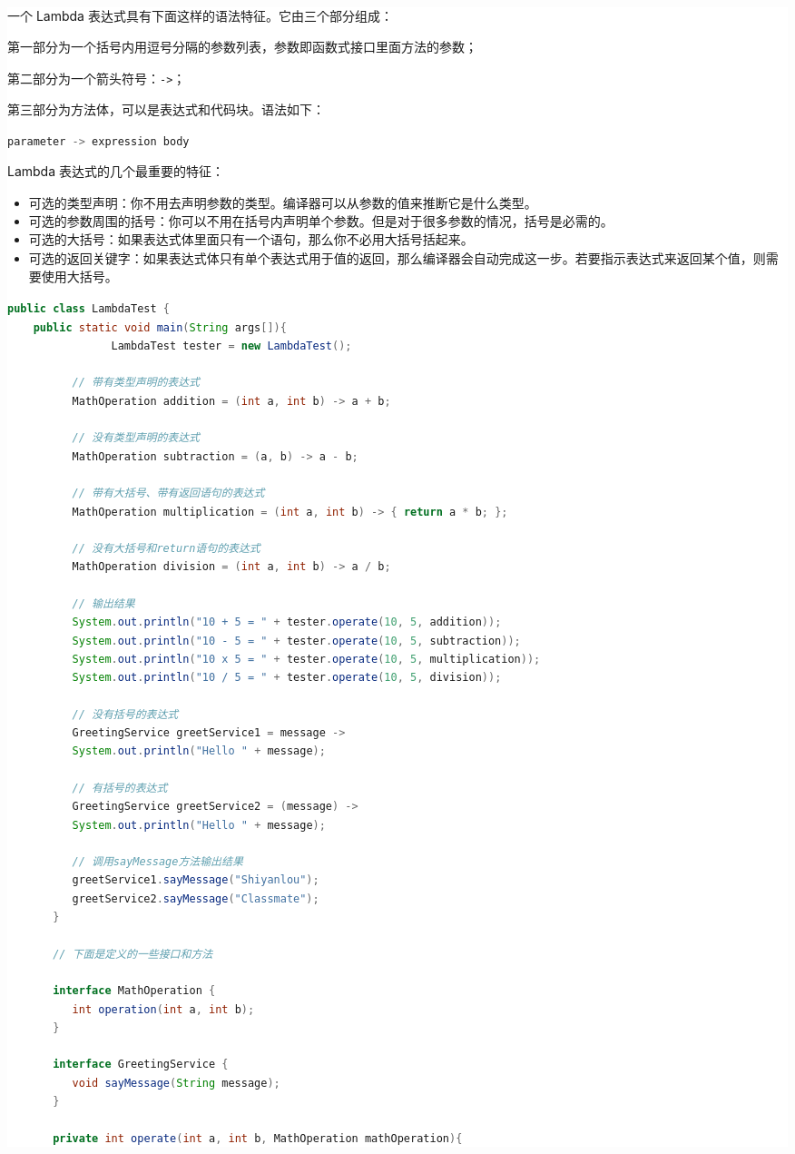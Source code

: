 

一个 Lambda 表达式具有下面这样的语法特征。它由三个部分组成：

第一部分为一个括号内用逗号分隔的参数列表，参数即函数式接口里面方法的参数；

第二部分为一个箭头符号：`->`；

第三部分为方法体，可以是表达式和代码块。语法如下：

```java
parameter -> expression body
```

Lambda 表达式的几个最重要的特征：

- 可选的类型声明：你不用去声明参数的类型。编译器可以从参数的值来推断它是什么类型。
- 可选的参数周围的括号：你可以不用在括号内声明单个参数。但是对于很多参数的情况，括号是必需的。
- 可选的大括号：如果表达式体里面只有一个语句，那么你不必用大括号括起来。
- 可选的返回关键字：如果表达式体只有单个表达式用于值的返回，那么编译器会自动完成这一步。若要指示表达式来返回某个值，则需要使用大括号。

```java
public class LambdaTest {
    public static void main(String args[]){
                LambdaTest tester = new LambdaTest();

          // 带有类型声明的表达式
          MathOperation addition = (int a, int b) -> a + b;

          // 没有类型声明的表达式
          MathOperation subtraction = (a, b) -> a - b;

          // 带有大括号、带有返回语句的表达式
          MathOperation multiplication = (int a, int b) -> { return a * b; };

          // 没有大括号和return语句的表达式
          MathOperation division = (int a, int b) -> a / b;

          // 输出结果
          System.out.println("10 + 5 = " + tester.operate(10, 5, addition));
          System.out.println("10 - 5 = " + tester.operate(10, 5, subtraction));
          System.out.println("10 x 5 = " + tester.operate(10, 5, multiplication));
          System.out.println("10 / 5 = " + tester.operate(10, 5, division));

          // 没有括号的表达式
          GreetingService greetService1 = message ->
          System.out.println("Hello " + message);

          // 有括号的表达式
          GreetingService greetService2 = (message) ->
          System.out.println("Hello " + message);

          // 调用sayMessage方法输出结果
          greetService1.sayMessage("Shiyanlou");
          greetService2.sayMessage("Classmate");
       }

       // 下面是定义的一些接口和方法

       interface MathOperation {
          int operation(int a, int b);
       }

       interface GreetingService {
          void sayMessage(String message);
       }

       private int operate(int a, int b, MathOperation mathOperation){
```